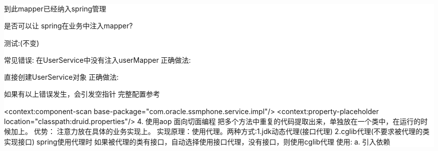 到此mapper已经纳入spring管理

是否可以让 spring在业务中注入mapper?
 
测试:(不变)
 
常见错误:
在UserService中没有注入userMapper
正确做法:
 
直接创建UserService对象
正确做法:
 
如果有以上错误发生，会引发空指针
完整配置参考
<?xml version="1.0" encoding="UTF-8"?>
<beans xmlns="http://www.springframework.org/schema/beans"
       xmlns:xsi="http://www.w3.org/2001/XMLSchema-instance"
       xmlns:context="http://www.springframework.org/schema/context"
       xsi:schemaLocation="http://www.springframework.org/schema/beans
       http://www.springframework.org/schema/beans/spring-beans.xsd
       http://www.springframework.org/schema/context
       http://www.springframework.org/schema/context/spring-context.xsd">
    <!--扫描包下的注解-->
    <context:component-scan base-package="com.oracle.ssmphone.service.impl"/>
    <!--配置德鲁伊文件的位置-->
    <context:property-placeholder location="classpath:druid.properties"/>
    <!--配置连接池做为数据源(连接池和数据源的关系就是电池和电源的关系)-->
    <bean id="ds" class="com.alibaba.druid.pool.DruidDataSource">
        <property name="driverClassName" value="${jdbc.driverClassName}"/>
        <property name="url" value="${jdbc.url}"/>
        <property name="username" value="${jdbc.username}"/>
        <property name="password" value="${jdbc.password}"/>
        <property name="maxActive" value="${jdbc.maxActive}"/>
        <property name="maxWait" value="${jdbc.maxWait}"/>
        <property name="testWhileIdle" value="${jdbc.testWhileIdle}"/>
    </bean>
    <!--配置sqlsessionFactory:获取session使用-->
    <bean id="sf" class="org.mybatis.spring.SqlSessionFactoryBean" >
        <!--注入依赖的ds-->
        <property name="dataSource" ref="ds"/>
        <!--指定mybatis-config.xml位置-->
        <property name="configLocation" value="classpath:mybatis-config.xml"/>
        <!--指定映射文件*.xml所有xml文件-->
        <property name="mapperLocations" value="classpath:mapper/*.xml"/>
    </bean>
    <!--配置mapper的代理-->
    <bean class="org.mybatis.spring.mapper.MapperScannerConfigurer">
        <!--指定mapper所在的包-->
        <property name="basePackage" value="com.oracle.ssmphone.mapper"/>
        <!--注入sf-->
        <property name="sqlSessionFactoryBeanName" value="sf"/>
    </bean>
</beans>
4.	使用aop
面向切面编程
把多个方法中重复的代码提取出来，单独放在一个类中，在运行的时候加上。
优势：
注意力放在具体的业务实现上。
实现原理：使用代理。两种方式:1.jdk动态代理(接口代理) 2.cglib代理(不要求被代理的类实现接口)
spring使用代理时  如果被代理的类有接口，自动选择使用接口代理，没有接口，则使用cglib代理
使用:
a.	引入依赖
 